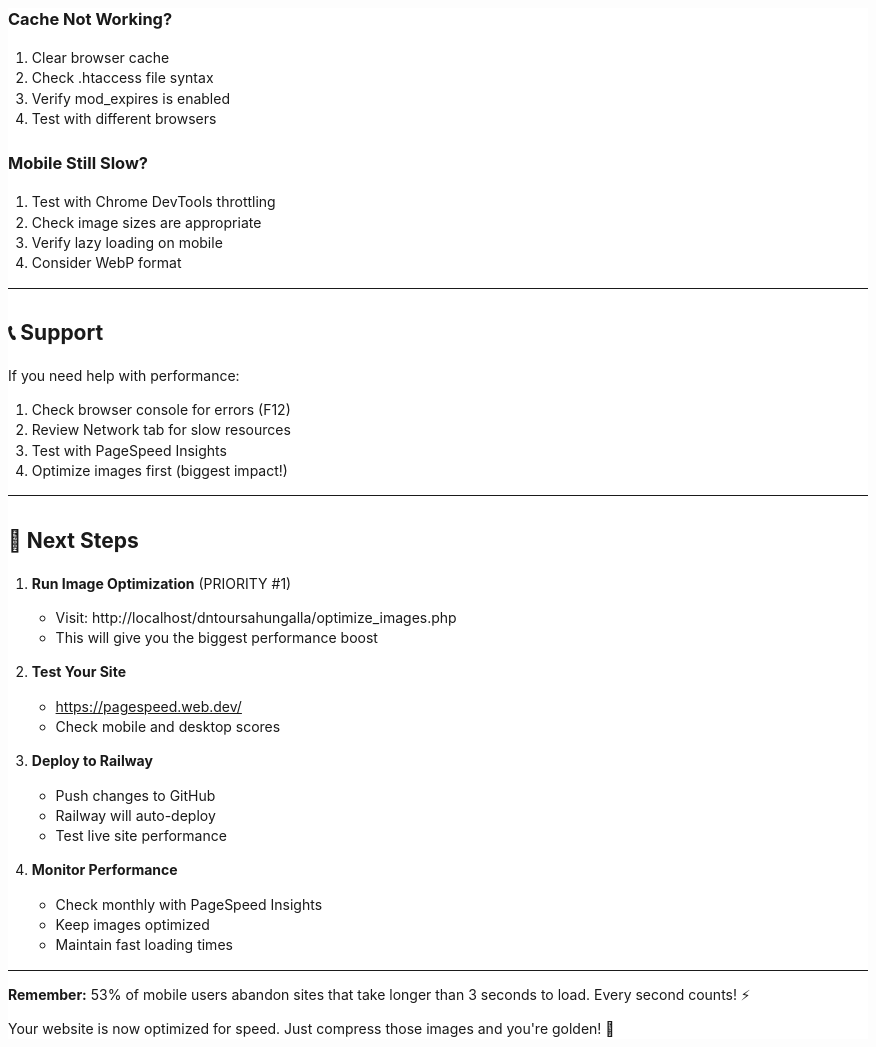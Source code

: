 ### Cache Not Working?
1. Clear browser cache
2. Check .htaccess file syntax
3. Verify mod_expires is enabled
4. Test with different browsers

### Mobile Still Slow?
1. Test with Chrome DevTools throttling
2. Check image sizes are appropriate
3. Verify lazy loading on mobile
4. Consider WebP format

---

## 📞 Support

If you need help with performance:
1. Check browser console for errors (F12)
2. Review Network tab for slow resources
3. Test with PageSpeed Insights
4. Optimize images first (biggest impact!)

---

## 🚀 Next Steps

1. **Run Image Optimization** (PRIORITY #1)
   - Visit: http://localhost/dntoursahungalla/optimize_images.php
   - This will give you the biggest performance boost

2. **Test Your Site**
   - https://pagespeed.web.dev/
   - Check mobile and desktop scores

3. **Deploy to Railway**
   - Push changes to GitHub
   - Railway will auto-deploy
   - Test live site performance

4. **Monitor Performance**
   - Check monthly with PageSpeed Insights
   - Keep images optimized
   - Maintain fast loading times

---

**Remember:** 53% of mobile users abandon sites that take longer than 3 seconds to load. Every second counts! ⚡

Your website is now optimized for speed. Just compress those images and you're golden! 🌟
